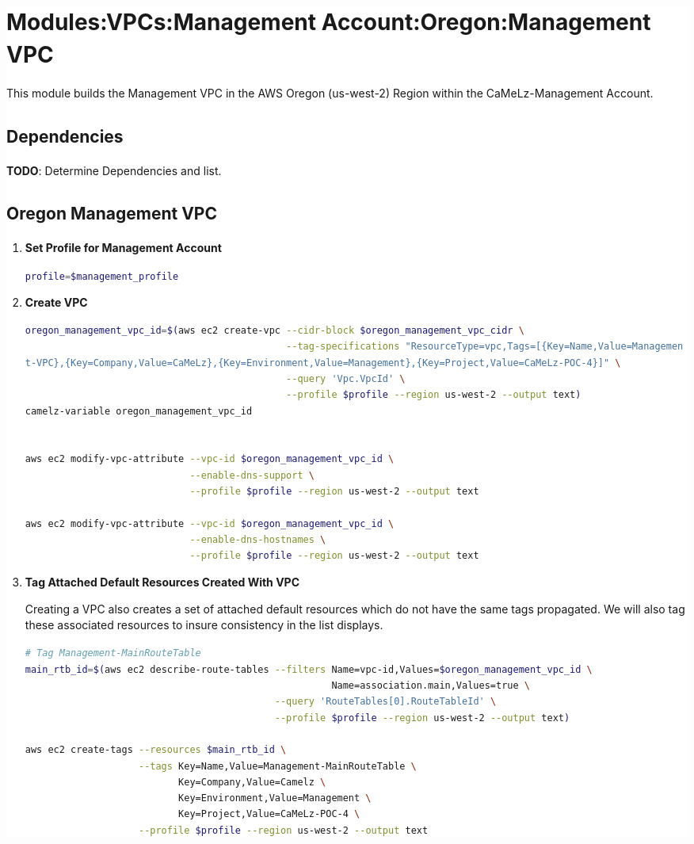 # Modules:VPCs:Management Account:Oregon:Management VPC

This module builds the Management VPC in the AWS Oregon (us-west-2) Region within the CaMeLz-Management Account.

## Dependencies

**TODO**: Determine Dependencies and list.

## Oregon Management VPC

1. **Set Profile for Management Account**

    ```bash
    profile=$management_profile
    ```

1.  **Create VPC**

    ```bash
    oregon_management_vpc_id=$(aws ec2 create-vpc --cidr-block $oregon_management_vpc_cidr \
                                                  --tag-specifications "ResourceType=vpc,Tags=[{Key=Name,Value=Management-VPC},{Key=Company,Value=CaMeLz},{Key=Environment,Value=Management},{Key=Project,Value=CaMeLz-POC-4}]" \
                                                  --query 'Vpc.VpcId' \
                                                  --profile $profile --region us-west-2 --output text)
    camelz-variable oregon_management_vpc_id


    aws ec2 modify-vpc-attribute --vpc-id $oregon_management_vpc_id \
                                 --enable-dns-support \
                                 --profile $profile --region us-west-2 --output text

    aws ec2 modify-vpc-attribute --vpc-id $oregon_management_vpc_id \
                                 --enable-dns-hostnames \
                                 --profile $profile --region us-west-2 --output text
    ```

1.  **Tag Attached Default Resources Created With VPC**

    Creating a VPC also creates a set of attached default resources which do not have the same tags propagated.
    We will also tag these associated resources to insure consistency in the list displays.

    ```bash
    # Tag Management-MainRouteTable
    main_rtb_id=$(aws ec2 describe-route-tables --filters Name=vpc-id,Values=$oregon_management_vpc_id \
                                                          Name=association.main,Values=true \
                                                --query 'RouteTables[0].RouteTableId' \
                                                --profile $profile --region us-west-2 --output text)

    aws ec2 create-tags --resources $main_rtb_id \
                        --tags Key=Name,Value=Management-MainRouteTable \
                               Key=Company,Value=Camelz \
                               Key=Environment,Value=Management \
                               Key=Project,Value=CaMeLz-POC-4 \
                        --profile $profile --region us-west-2 --output text
